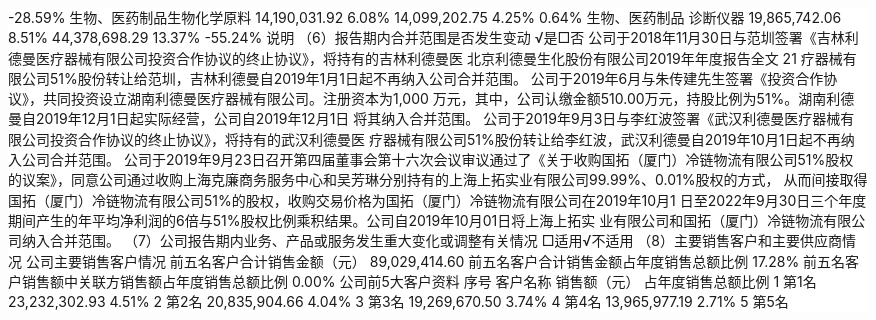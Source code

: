 -28.59%
生物、医药制品生物化学原料
14,190,031.92
6.08%
14,099,202.75
4.25%
0.64%
生物、医药制品
诊断仪器
19,865,742.06
8.51%
44,378,698.29
13.37%
-55.24%
说明
（6）报告期内合并范围是否发生变动
√是□否
公司于2018年11月30日与范圳签署《吉林利德曼医疗器械有限公司投资合作协议的终止协议》，将持有的吉林利德曼医
北京利德曼生化股份有限公司2019年年度报告全文
21
疗器械有限公司51%股份转让给范圳，吉林利德曼自2019年1月1日起不再纳入公司合并范围。
公司于2019年6月与朱传建先生签署《投资合作协议》，共同投资设立湖南利德曼医疗器械有限公司。注册资本为1,000
万元，其中，公司认缴金额510.00万元，持股比例为51%。湖南利德曼自2019年12月1日起实际经营，公司自2019年12月1日
将其纳入合并范围。
公司于2019年9月3日与李红波签署《武汉利德曼医疗器械有限公司投资合作协议的终止协议》，将持有的武汉利德曼医
疗器械有限公司51%股份转让给李红波，武汉利德曼自2019年10月1日起不再纳入公司合并范围。
公司于2019年9月23日召开第四届董事会第十六次会议审议通过了《关于收购国拓（厦门）冷链物流有限公司51%股权
的议案》，同意公司通过收购上海克廉商务服务中心和吴芳琳分别持有的上海上拓实业有限公司99.99%、0.01%股权的方式，
从而间接取得国拓（厦门）冷链物流有限公司51%的股权，收购交易价格为国拓（厦门）冷链物流有限公司在2019年10月1
日至2022年9月30日三个年度期间产生的年平均净利润的6倍与51%股权比例乘积结果。公司自2019年10月01日将上海上拓实
业有限公司和国拓（厦门）冷链物流有限公司纳入合并范围。
（7）公司报告期内业务、产品或服务发生重大变化或调整有关情况
□适用√不适用
（8）主要销售客户和主要供应商情况
公司主要销售客户情况
前五名客户合计销售金额（元）
89,029,414.60
前五名客户合计销售金额占年度销售总额比例
17.28%
前五名客户销售额中关联方销售额占年度销售总额比例
0.00%
公司前5大客户资料
序号
客户名称
销售额（元）
占年度销售总额比例
1
第1名
23,232,302.93
4.51%
2
第2名
20,835,904.66
4.04%
3
第3名
19,269,670.50
3.74%
4
第4名
13,965,977.19
2.71%
5
第5名